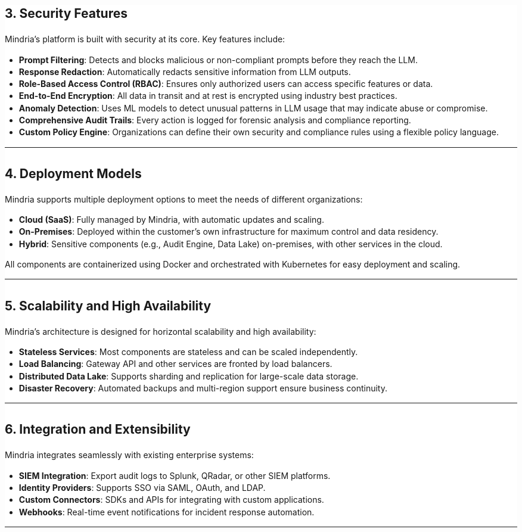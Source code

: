 
## 3. Security Features
Mindria’s platform is built with security at its core. Key features include:

- **Prompt Filtering**: Detects and blocks malicious or non-compliant prompts before they reach the LLM.
- **Response Redaction**: Automatically redacts sensitive information from LLM outputs.
- **Role-Based Access Control (RBAC)**: Ensures only authorized users can access specific features or data.
- **End-to-End Encryption**: All data in transit and at rest is encrypted using industry best practices.
- **Anomaly Detection**: Uses ML models to detect unusual patterns in LLM usage that may indicate abuse or compromise.
- **Comprehensive Audit Trails**: Every action is logged for forensic analysis and compliance reporting.
- **Custom Policy Engine**: Organizations can define their own security and compliance rules using a flexible policy language.

---

## 4. Deployment Models
Mindria supports multiple deployment options to meet the needs of different organizations:

- **Cloud (SaaS)**: Fully managed by Mindria, with automatic updates and scaling.
- **On-Premises**: Deployed within the customer’s own infrastructure for maximum control and data residency.
- **Hybrid**: Sensitive components (e.g., Audit Engine, Data Lake) on-premises, with other services in the cloud.

All components are containerized using Docker and orchestrated with Kubernetes for easy deployment and scaling.

---

## 5. Scalability and High Availability
Mindria’s architecture is designed for horizontal scalability and high availability:

- **Stateless Services**: Most components are stateless and can be scaled independently.
- **Load Balancing**: Gateway API and other services are fronted by load balancers.
- **Distributed Data Lake**: Supports sharding and replication for large-scale data storage.
- **Disaster Recovery**: Automated backups and multi-region support ensure business continuity.

---

## 6. Integration and Extensibility
Mindria integrates seamlessly with existing enterprise systems:

- **SIEM Integration**: Export audit logs to Splunk, QRadar, or other SIEM platforms.
- **Identity Providers**: Supports SSO via SAML, OAuth, and LDAP.
- **Custom Connectors**: SDKs and APIs for integrating with custom applications.
- **Webhooks**: Real-time event notifications for incident response automation.

---